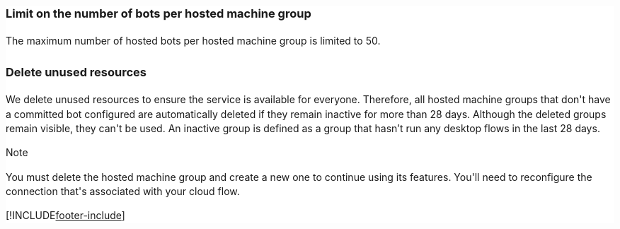 ### Limit on the number of bots per hosted machine group

The maximum number of hosted bots per hosted machine group is limited to 50.

### Delete unused resources

We delete unused resources to ensure the service is available for everyone. Therefore, all hosted machine groups that don't have a committed bot configured are automatically deleted if they remain inactive for more than 28 days. Although the deleted groups remain visible, they can't be used. An inactive group is defined as a group that hasn’t run any desktop flows in the last 28 days.

> [!NOTE]
> You must delete the hosted machine group and create a new one to continue using its features. You'll need to reconfigure the connection that's associated with your cloud flow.

[!INCLUDE[footer-include](../includes/footer-banner.md)]
